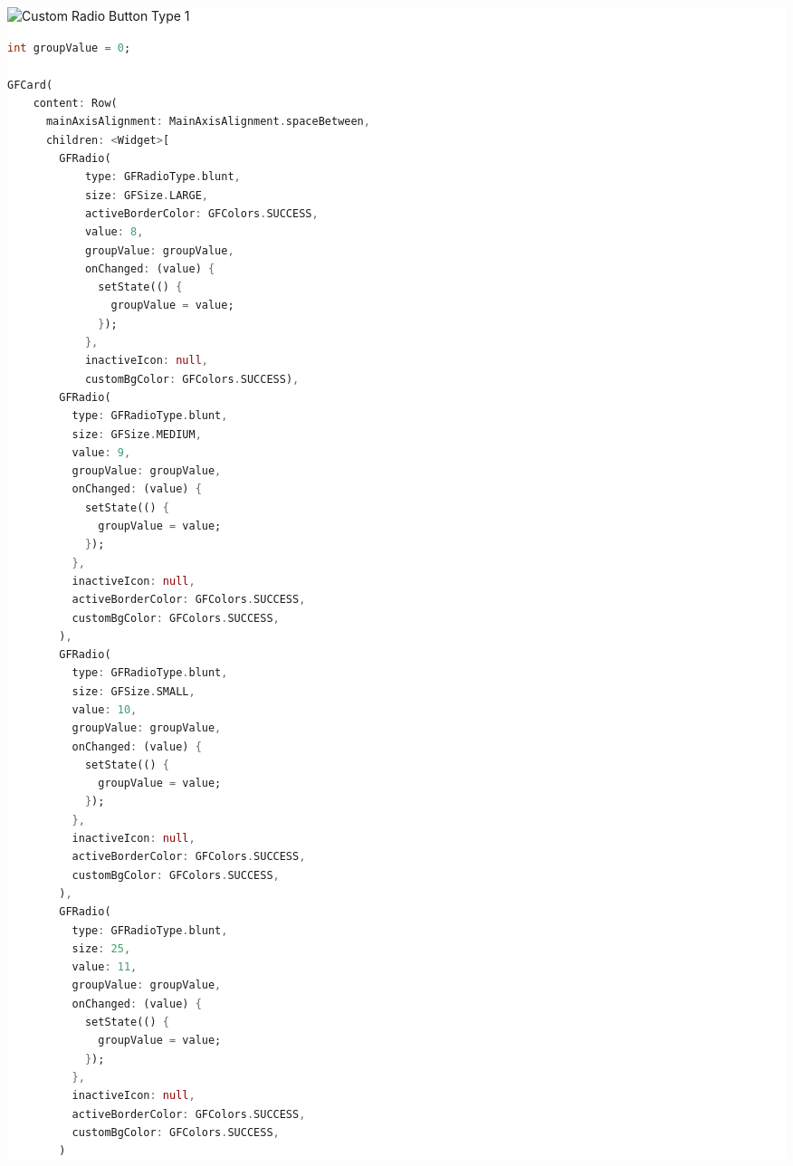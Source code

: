 ![Custom Radio Button Type 1](https://ik.imagekit.io/ionicfirebaseapp/getwidget/docs/tr:w-800,f-auto/Custom_radio_1_5pRZCct_LM.png)

```dart
int groupValue = 0;

GFCard(
    content: Row(
      mainAxisAlignment: MainAxisAlignment.spaceBetween,
      children: <Widget>[
        GFRadio(
            type: GFRadioType.blunt,
            size: GFSize.LARGE,
            activeBorderColor: GFColors.SUCCESS,
            value: 8,
            groupValue: groupValue,
            onChanged: (value) {
              setState(() {
                groupValue = value;
              });
            },
            inactiveIcon: null,
            customBgColor: GFColors.SUCCESS),
        GFRadio(
          type: GFRadioType.blunt,
          size: GFSize.MEDIUM,
          value: 9,
          groupValue: groupValue,
          onChanged: (value) {
            setState(() {
              groupValue = value;
            });
          },
          inactiveIcon: null,
          activeBorderColor: GFColors.SUCCESS,
          customBgColor: GFColors.SUCCESS,
        ),
        GFRadio(
          type: GFRadioType.blunt,
          size: GFSize.SMALL,
          value: 10,
          groupValue: groupValue,
          onChanged: (value) {
            setState(() {
              groupValue = value;
            });
          },
          inactiveIcon: null,
          activeBorderColor: GFColors.SUCCESS,
          customBgColor: GFColors.SUCCESS,
        ),
        GFRadio(
          type: GFRadioType.blunt,
          size: 25,
          value: 11,
          groupValue: groupValue,
          onChanged: (value) {
            setState(() {
              groupValue = value;
            });
          },
          inactiveIcon: null,
          activeBorderColor: GFColors.SUCCESS,
          customBgColor: GFColors.SUCCESS,
        )
```